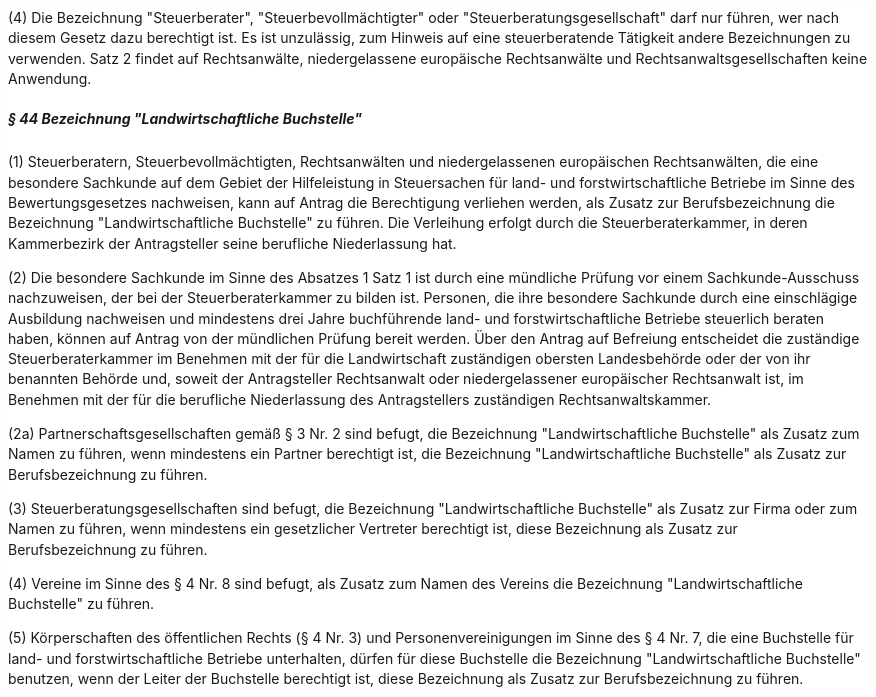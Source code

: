 (4) Die Bezeichnung "Steuerberater", "Steuerbevollmächtigter" oder
"Steuerberatungsgesellschaft" darf nur führen, wer nach diesem Gesetz
dazu berechtigt ist. Es ist unzulässig, zum Hinweis auf eine
steuerberatende Tätigkeit andere Bezeichnungen zu verwenden. Satz 2
findet auf Rechtsanwälte, niedergelassene europäische Rechtsanwälte
und Rechtsanwaltsgesellschaften keine Anwendung.


##### § 44 Bezeichnung "Landwirtschaftliche Buchstelle"

(1) Steuerberatern, Steuerbevollmächtigten, Rechtsanwälten und
niedergelassenen europäischen Rechtsanwälten, die eine besondere
Sachkunde auf dem Gebiet der Hilfeleistung in Steuersachen für land-
und forstwirtschaftliche Betriebe im Sinne des Bewertungsgesetzes
nachweisen, kann auf Antrag die Berechtigung verliehen werden, als
Zusatz zur Berufsbezeichnung die Bezeichnung "Landwirtschaftliche
Buchstelle" zu führen. Die Verleihung erfolgt durch die
Steuerberaterkammer, in deren Kammerbezirk der Antragsteller seine
berufliche Niederlassung hat.

(2) Die besondere Sachkunde im Sinne des Absatzes 1 Satz 1 ist durch
eine mündliche Prüfung vor einem Sachkunde-Ausschuss nachzuweisen, der
bei der Steuerberaterkammer zu bilden ist. Personen, die ihre
besondere Sachkunde durch eine einschlägige Ausbildung nachweisen und
mindestens drei Jahre buchführende land- und forstwirtschaftliche
Betriebe steuerlich beraten haben, können auf Antrag von der
mündlichen Prüfung bereit werden. Über den Antrag auf Befreiung
entscheidet die zuständige Steuerberaterkammer im Benehmen mit der für
die Landwirtschaft zuständigen obersten Landesbehörde oder der von ihr
benannten Behörde und, soweit der Antragsteller Rechtsanwalt oder
niedergelassener europäischer Rechtsanwalt ist, im Benehmen mit der
für die berufliche Niederlassung des Antragstellers zuständigen
Rechtsanwaltskammer.

(2a) Partnerschaftsgesellschaften gemäß § 3 Nr. 2 sind befugt, die
Bezeichnung "Landwirtschaftliche Buchstelle" als Zusatz zum Namen zu
führen, wenn mindestens ein Partner berechtigt ist, die Bezeichnung
"Landwirtschaftliche Buchstelle" als Zusatz zur Berufsbezeichnung zu
führen.

(3) Steuerberatungsgesellschaften sind befugt, die Bezeichnung
"Landwirtschaftliche Buchstelle" als Zusatz zur Firma oder zum Namen
zu führen, wenn mindestens ein gesetzlicher Vertreter berechtigt ist,
diese Bezeichnung als Zusatz zur Berufsbezeichnung zu führen.

(4) Vereine im Sinne des § 4 Nr. 8 sind befugt, als Zusatz zum Namen
des Vereins die Bezeichnung "Landwirtschaftliche Buchstelle" zu
führen.

(5) Körperschaften des öffentlichen Rechts (§ 4 Nr. 3) und
Personenvereinigungen im Sinne des § 4 Nr. 7, die eine Buchstelle für
land- und forstwirtschaftliche Betriebe unterhalten, dürfen für diese
Buchstelle die Bezeichnung "Landwirtschaftliche Buchstelle" benutzen,
wenn der Leiter der Buchstelle berechtigt ist, diese Bezeichnung als
Zusatz zur Berufsbezeichnung zu führen.
